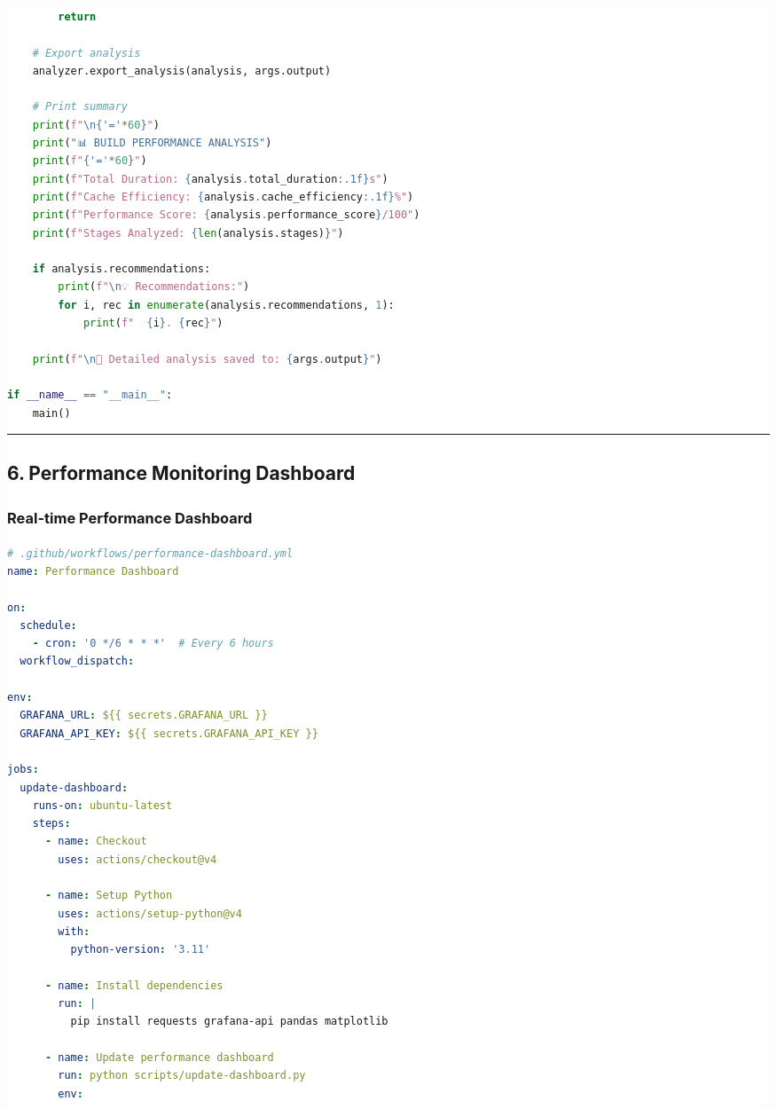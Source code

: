 ```python
        return
    
    # Export analysis
    analyzer.export_analysis(analysis, args.output)
    
    # Print summary
    print(f"\n{'='*60}")
    print("📊 BUILD PERFORMANCE ANALYSIS")
    print(f"{'='*60}")
    print(f"Total Duration: {analysis.total_duration:.1f}s")
    print(f"Cache Efficiency: {analysis.cache_efficiency:.1f}%")
    print(f"Performance Score: {analysis.performance_score}/100")
    print(f"Stages Analyzed: {len(analysis.stages)}")
    
    if analysis.recommendations:
        print(f"\n💡 Recommendations:")
        for i, rec in enumerate(analysis.recommendations, 1):
            print(f"  {i}. {rec}")
    
    print(f"\n📄 Detailed analysis saved to: {args.output}")

if __name__ == "__main__":
    main()
```

---

## 6. Performance Monitoring Dashboard

### Real-time Performance Dashboard

```yaml
# .github/workflows/performance-dashboard.yml
name: Performance Dashboard

on:
  schedule:
    - cron: '0 */6 * * *'  # Every 6 hours
  workflow_dispatch:

env:
  GRAFANA_URL: ${{ secrets.GRAFANA_URL }}
  GRAFANA_API_KEY: ${{ secrets.GRAFANA_API_KEY }}

jobs:
  update-dashboard:
    runs-on: ubuntu-latest
    steps:
      - name: Checkout
        uses: actions/checkout@v4
      
      - name: Setup Python
        uses: actions/setup-python@v4
        with:
          python-version: '3.11'
      
      - name: Install dependencies
        run: |
          pip install requests grafana-api pandas matplotlib
      
      - name: Update performance dashboard
        run: python scripts/update-dashboard.py
        env:
```